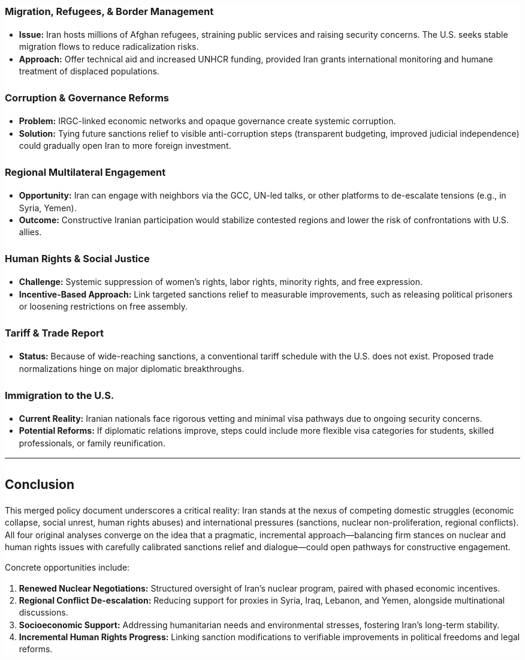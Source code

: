 ### Migration, Refugees, & Border Management  
- **Issue:** Iran hosts millions of Afghan refugees, straining public services and raising security concerns. The U.S. seeks stable migration flows to reduce radicalization risks.  
- **Approach:** Offer technical aid and increased UNHCR funding, provided Iran grants international monitoring and humane treatment of displaced populations.

### Corruption & Governance Reforms  
- **Problem:** IRGC-linked economic networks and opaque governance create systemic corruption.  
- **Solution:** Tying future sanctions relief to visible anti-corruption steps (transparent budgeting, improved judicial independence) could gradually open Iran to more foreign investment.

### Regional Multilateral Engagement  
- **Opportunity:** Iran can engage with neighbors via the GCC, UN-led talks, or other platforms to de-escalate tensions (e.g., in Syria, Yemen).  
- **Outcome:** Constructive Iranian participation would stabilize contested regions and lower the risk of confrontations with U.S. allies.

### Human Rights & Social Justice  
- **Challenge:** Systemic suppression of women’s rights, labor rights, minority rights, and free expression.  
- **Incentive-Based Approach:** Link targeted sanctions relief to measurable improvements, such as releasing political prisoners or loosening restrictions on free assembly.

### Tariff & Trade Report  
- **Status:** Because of wide-reaching sanctions, a conventional tariff schedule with the U.S. does not exist. Proposed trade normalizations hinge on major diplomatic breakthroughs.

### Immigration to the U.S.  
- **Current Reality:** Iranian nationals face rigorous vetting and minimal visa pathways due to ongoing security concerns.  
- **Potential Reforms:** If diplomatic relations improve, steps could include more flexible visa categories for students, skilled professionals, or family reunification.

---

## Conclusion

This merged policy document underscores a critical reality: Iran stands at the nexus of competing domestic struggles (economic collapse, social unrest, human rights abuses) and international pressures (sanctions, nuclear non-proliferation, regional conflicts). All four original analyses converge on the idea that a pragmatic, incremental approach—balancing firm stances on nuclear and human rights issues with carefully calibrated sanctions relief and dialogue—could open pathways for constructive engagement.  

Concrete opportunities include:  
1. **Renewed Nuclear Negotiations:** Structured oversight of Iran’s nuclear program, paired with phased economic incentives.  
2. **Regional Conflict De-escalation:** Reducing support for proxies in Syria, Iraq, Lebanon, and Yemen, alongside multinational discussions.  
3. **Socioeconomic Support:** Addressing humanitarian needs and environmental stresses, fostering Iran’s long-term stability.  
4. **Incremental Human Rights Progress:** Linking sanction modifications to verifiable improvements in political freedoms and legal reforms.
